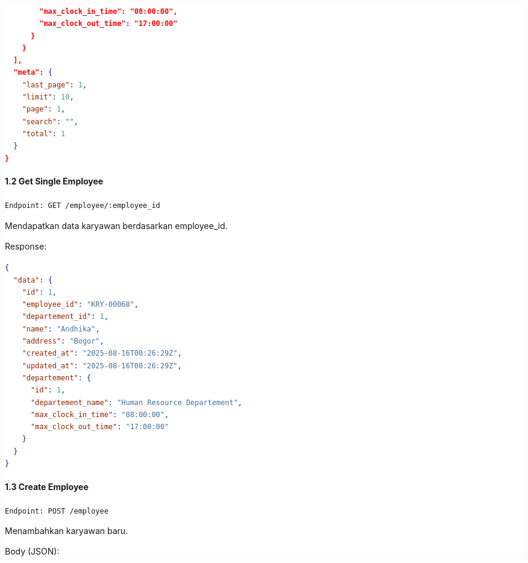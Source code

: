 ```json
        "max_clock_in_time": "08:00:00",
        "max_clock_out_time": "17:00:00"
      }
    }
  ],
  "meta": {
    "last_page": 1,
    "limit": 10,
    "page": 1,
    "search": "",
    "total": 1
  }
}
```

#### 1.2 Get Single Employee

```bash
Endpoint: GET /employee/:employee_id
```

Mendapatkan data karyawan berdasarkan employee_id.

Response:

```json
{
  "data": {
    "id": 1,
    "employee_id": "KRY-00068",
    "departement_id": 1,
    "name": "Andhika",
    "address": "Bogor",
    "created_at": "2025-08-16T00:26:29Z",
    "updated_at": "2025-08-16T00:26:29Z",
    "departement": {
      "id": 1,
      "departement_name": "Human Resource Departement",
      "max_clock_in_time": "08:00:00",
      "max_clock_out_time": "17:00:00"
    }
  }
}
```

#### 1.3 Create Employee

```bash
Endpoint: POST /employee
```

Menambahkan karyawan baru.

Body (JSON):
